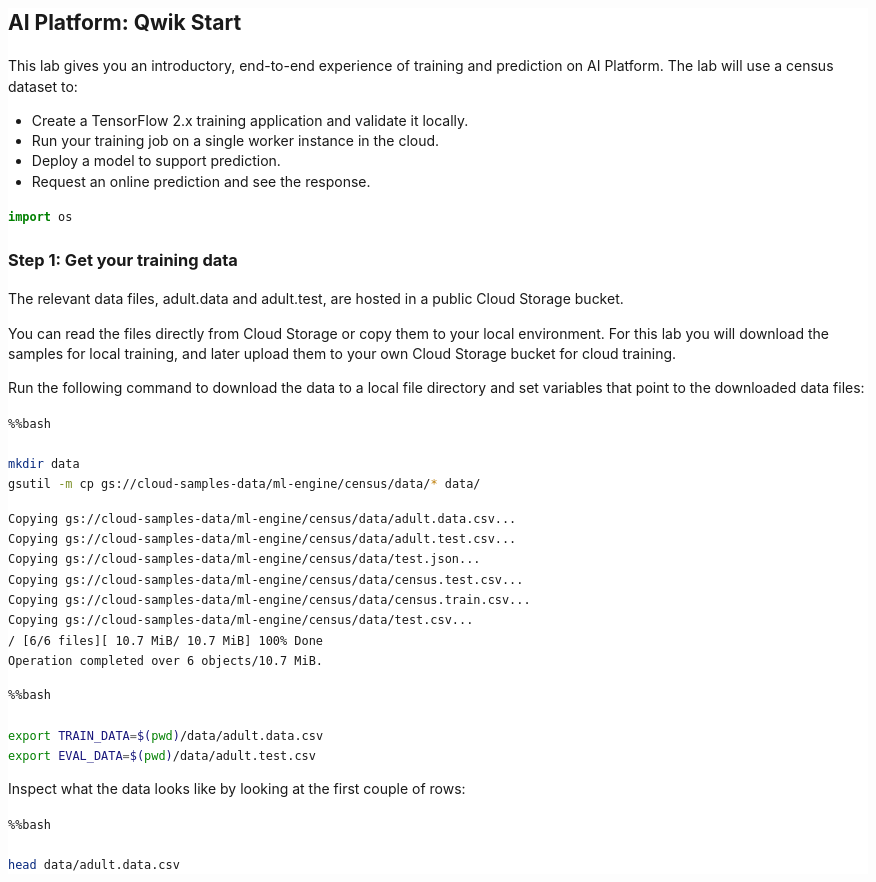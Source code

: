 ## AI Platform: Qwik Start

This lab gives you an introductory, end-to-end experience of training and prediction on AI Platform. The lab will use a census dataset to:

- Create a TensorFlow 2.x training application and validate it locally.
- Run your training job on a single worker instance in the cloud.
- Deploy a model to support prediction.
- Request an online prediction and see the response.


```python
import os
```

### Step 1: Get your training data

The relevant data files, adult.data and adult.test, are hosted in a public Cloud Storage bucket.

You can read the files directly from Cloud Storage or copy them to your local environment. For this lab you will download the samples for local training, and later upload them to your own Cloud Storage bucket for cloud training.

Run the following command to download the data to a local file directory and set variables that point to the downloaded data files:


```bash
%%bash

mkdir data
gsutil -m cp gs://cloud-samples-data/ml-engine/census/data/* data/
```

    Copying gs://cloud-samples-data/ml-engine/census/data/adult.data.csv...
    Copying gs://cloud-samples-data/ml-engine/census/data/adult.test.csv...
    Copying gs://cloud-samples-data/ml-engine/census/data/test.json...
    Copying gs://cloud-samples-data/ml-engine/census/data/census.test.csv...
    Copying gs://cloud-samples-data/ml-engine/census/data/census.train.csv...
    Copying gs://cloud-samples-data/ml-engine/census/data/test.csv...
    / [6/6 files][ 10.7 MiB/ 10.7 MiB] 100% Done
    Operation completed over 6 objects/10.7 MiB.



```bash
%%bash

export TRAIN_DATA=$(pwd)/data/adult.data.csv
export EVAL_DATA=$(pwd)/data/adult.test.csv
```

Inspect what the data looks like by looking at the first couple of rows:


```bash
%%bash

head data/adult.data.csv
```
